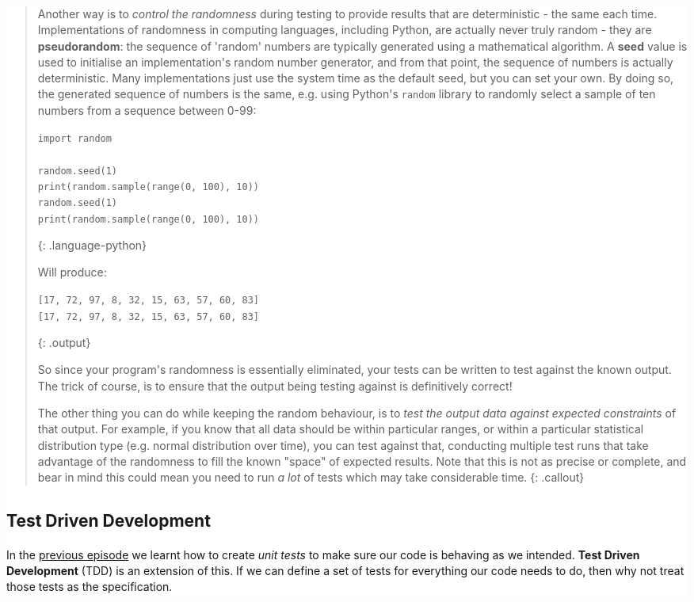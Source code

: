 > Another way is to *control the randomness* during testing
> to provide results that are deterministic - the same each time.
> Implementations of randomness in computing languages, including Python,
> are actually never truly random - they are **pseudorandom**:
> the sequence of 'random' numbers are typically generated using a mathematical algorithm.
> A **seed** value is used to initialise an implementation's random number generator,
> and from that point, the sequence of numbers is actually deterministic.
> Many implementations just use the system time as the default seed,
> but you can set your own.
> By doing so, the generated sequence of numbers is the same,
> e.g. using Python's `random` library to randomly select a sample
> of ten numbers from a sequence between 0-99:
>
> ~~~
> import random
>
> random.seed(1)
> print(random.sample(range(0, 100), 10))
> random.seed(1)
> print(random.sample(range(0, 100), 10))
> ~~~
> {: .language-python}
>
> Will produce:
>
> ~~~
> [17, 72, 97, 8, 32, 15, 63, 57, 60, 83]
> [17, 72, 97, 8, 32, 15, 63, 57, 60, 83]
> ~~~
> {: .output}
>
> So since your program's randomness is essentially eliminated,
> your tests can be written to test against the known output.
> The trick of course, is to ensure that the output being testing against is definitively correct!
>
> The other thing you can do while keeping the random behaviour,
> is to *test the output data against expected constraints* of that output.
> For example, if you know that all data should be within particular ranges,
> or within a particular statistical distribution type (e.g. normal distribution over time),
> you can test against that,
> conducting multiple test runs that take advantage of the randomness
> to fill the known "space" of expected results.
> Note that this is not as precise or complete,
> and bear in mind this could mean you need to run *a lot* of tests
> which may take considerable time.
{: .callout}

## Test Driven Development

In the [previous episode](../21-automatically-testing-software/index.html#what-is-software-testing)
we learnt how to create *unit tests* to make sure our code is behaving as we intended.
**Test Driven Development** (TDD) is an extension of this.
If we can define a set of tests for everything our code needs to do,
then why not treat those tests as the specification.
